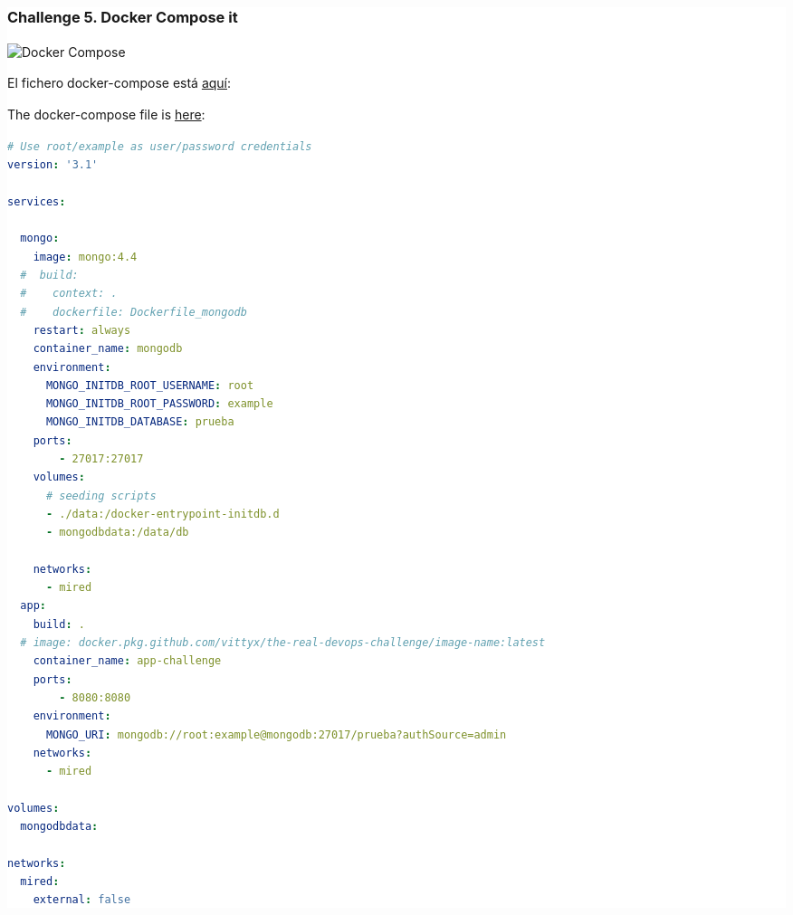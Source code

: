 ### Challenge 5. Docker Compose it

![Docker Compose](./assets/docker.compose.logo.png)

El fichero docker-compose está [aquí](https://github.com/vittyx/the-real-devops-challenge/blob/master/docker-compose.yml):

The docker-compose file is [here](https://github.com/vittyx/the-real-devops-challenge/blob/master/docker-compose.yml):


```yaml
# Use root/example as user/password credentials
version: '3.1'

services:

  mongo:
    image: mongo:4.4
  #  build:
  #    context: .
  #    dockerfile: Dockerfile_mongodb 
    restart: always
    container_name: mongodb
    environment:
      MONGO_INITDB_ROOT_USERNAME: root
      MONGO_INITDB_ROOT_PASSWORD: example
      MONGO_INITDB_DATABASE: prueba
    ports:
        - 27017:27017
    volumes:
      # seeding scripts
      - ./data:/docker-entrypoint-initdb.d
      - mongodbdata:/data/db

    networks:
      - mired
  app:
    build: .
  # image: docker.pkg.github.com/vittyx/the-real-devops-challenge/image-name:latest
    container_name: app-challenge
    ports:
        - 8080:8080
    environment:
      MONGO_URI: mongodb://root:example@mongodb:27017/prueba?authSource=admin
    networks:
      - mired

volumes:
  mongodbdata:

networks:
  mired:
    external: false

```
